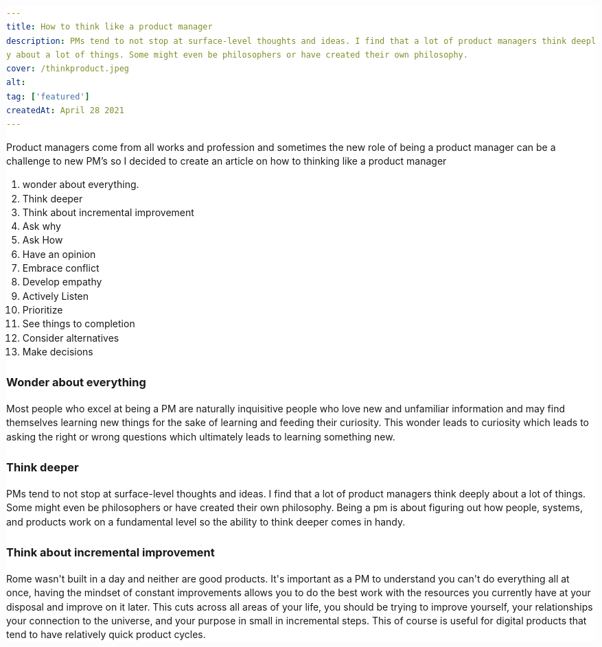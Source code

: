 ```yaml
---
title: How to think like a product manager
description: PMs tend to not stop at surface-level thoughts and ideas. I find that a lot of product managers think deeply about a lot of things. Some might even be philosophers or have created their own philosophy.
cover: /thinkproduct.jpeg
alt:
tag: ['featured']
createdAt: April 28 2021
---
```


Product managers come from all works and profession and sometimes the new role of being a product manager can be a challenge to new PM’s so I decided to create an article on how to thinking like a product manager

1. wonder about everything.
2. Think deeper
3. Think about incremental improvement
4. Ask why
5. Ask How
6. Have an opinion
7. Embrace conflict
8. Develop empathy
9. Actively Listen
10. Prioritize
11. See things to completion
12. Consider alternatives
13. Make decisions

### Wonder about everything

Most people who excel at being a PM are naturally inquisitive people who love new and unfamiliar information and may find themselves learning new things for the sake of learning and feeding their curiosity. This wonder leads to curiosity which leads to asking the right or wrong questions which ultimately leads to learning something new.

### Think deeper

PMs tend to not stop at surface-level thoughts and ideas. I find that a lot of product managers think deeply about a lot of things. Some might even be philosophers or have created their own philosophy. Being a pm is about figuring out how people, systems, and products work on a fundamental level so the ability to think deeper comes in handy.

### Think about incremental improvement

Rome wasn't built in a day and neither are good products. It's important as a PM to understand you can't do everything all at once, having the mindset of constant improvements allows you to do the best work with the resources you currently have at your disposal and improve on it later. This cuts across all areas of your life, you should be trying to improve yourself, your relationships your connection to the universe, and your purpose in small in incremental steps. This of course is useful for digital products that tend to have relatively quick product cycles.
